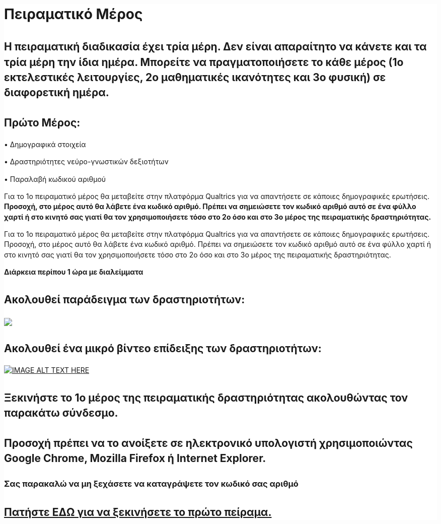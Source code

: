 # Πειραματικό Μέρος

## Η πειραματική διαδικασία έχει τρία μέρη. Δεν είναι απαραίτητο να κάνετε και τα τρία μέρη την ίδια ημέρα. Μπορείτε να πραγματοποιήσετε το κάθε μέρος (1ο εκτελεστικές λειτουργίες, 2ο μαθηματικές ικανότητες και 3ο φυσική)  σε διαφορετική ημέρα. 
## Πρώτο Μέρος: 
•	Δημογραφικά στοιχεία

•	Δραστηριότητες νεύρο-γνωστικών δεξιοτήτων

•	Παραλαβή κωδικού αριθμού

Για το 1ο πειραματικό μέρος θα μεταβείτε στην πλατφόρμα Qualtrics για να απαντήσετε σε κάποιες δημογραφικές ερωτήσεις. __Προσοχή, στο μέρος αυτό θα λάβετε ένα κωδικό αριθμό. Πρέπει να σημειώσετε τον κωδικό αριθμό αυτό σε ένα φύλλο χαρτί ή στο κινητό σας γιατί θα τον χρησιμοποιήσετε τόσο στο 2ο όσο και στο 3ο μέρος της πειραματικής δραστηριότητας.__

Για το 1ο πειραματικό μέρος θα μεταβείτε στην πλατφόρμα Qualtrics για να απαντήσετε σε κάποιες δημογραφικές ερωτήσεις. Προσοχή, στο μέρος αυτό θα λάβετε ένα κωδικό αριθμό. Πρέπει να σημειώσετε τον κωδικό αριθμό αυτό σε ένα φύλλο χαρτί ή στο κινητό σας γιατί θα τον χρησιμοποιήσετε τόσο στο 2ο όσο και στο 3ο μέρος της πειραματικής δραστηριότητας.

__Διάρκεια περίπου 1 ώρα με διαλείμματα__

## Ακολουθεί παράδειγμα των δραστηριοτήτων:

<img src="https://user-images.githubusercontent.com/95580413/145673227-7660519f-1817-4e7f-9b6d-ab219f033b63.png" width="700" align="center">


## Ακολουθεί ένα μικρό βίντεο επίδειξης των δραστηριοτήτων:

[![IMAGE ALT TEXT HERE](https://img.youtube.com/vi/1bOKgc8KQgw/0.jpg)](https://www.youtube.com/watch?v=1bOKgc8KQgw)

## Ξεκινήστε το 1ο μέρος της πειραματικής δραστηριότητας ακολουθώντας τον παρακάτω σύνδεσμο.
 
## Προσοχή πρέπει να το ανοίξετε σε ηλεκτρονικό υπολογιστή χρησιμοποιώντας Google Chrome, Mozilla Firefox ή Internet Explorer.

### Σας παρακαλώ να μη ξεχάσετε να καταγράψετε τον κωδικό σας αριθμό

## [Πατήστε ΕΔΩ για να ξεκινήσετε το πρώτο πείραμα.](https://cambridge.eu.qualtrics.com/jfe/form/SV_eJzMS1AAY4lMvGu)

